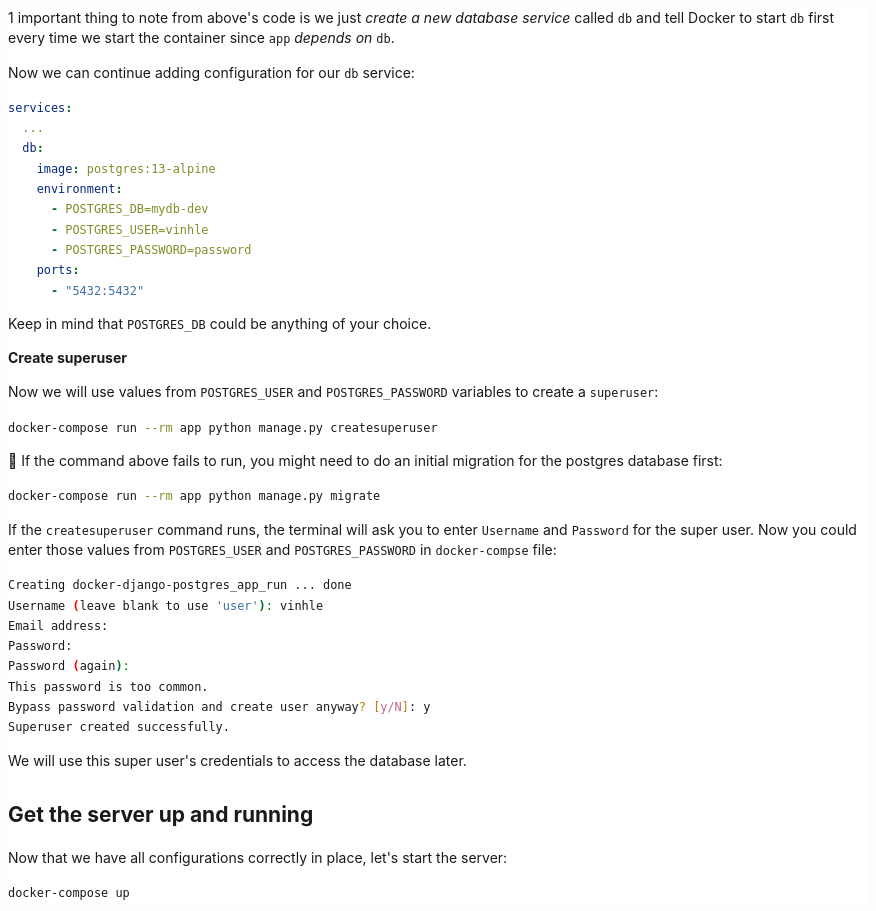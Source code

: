 1 important thing to note from above's code is we just *create a new database service* called `db` and tell Docker to start `db` first every time we start the container since `app` *depends on* `db`.

Now we can continue adding configuration for our `db` service:

```yaml
services:
  ...
  db:
    image: postgres:13-alpine
    environment:
      - POSTGRES_DB=mydb-dev
      - POSTGRES_USER=vinhle
      - POSTGRES_PASSWORD=password
    ports:
      - "5432:5432"
```

Keep in mind that `POSTGRES_DB` could be anything of your choice.

**Create superuser**

Now we will use values from `POSTGRES_USER` and `POSTGRES_PASSWORD` variables to create a `superuser`:

```bash
docker-compose run --rm app python manage.py createsuperuser
```

🔖  If the command above fails to run, you might need to do an initial migration for the postgres database first:

```bash
docker-compose run --rm app python manage.py migrate
```

If the `createsuperuser` command runs, the terminal will ask you to enter `Username` and `Password` for the super user. Now you could enter those values from `POSTGRES_USER` and `POSTGRES_PASSWORD` in `docker-compse` file:

```bash
Creating docker-django-postgres_app_run ... done
Username (leave blank to use 'user'): vinhle
Email address:
Password:
Password (again):
This password is too common.
Bypass password validation and create user anyway? [y/N]: y
Superuser created successfully.
```

We will use this super user's credentials to access the database later.

## Get the server up and running
Now that we have all configurations correctly in place, let's start the server:

```bash
docker-compose up
```
